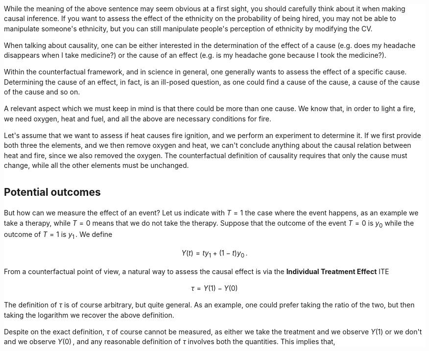 While the meaning of the above sentence may seem obvious at a first sight,
you should carefully think about it when making causal inference.
If you want to assess the effect of the ethnicity on the probability of being hired,
you may not be able to manipulate someone's ethnicity,
but you can still manipulate people's perception of ethnicity by modifying 
the CV. 

When talking about causality, one can be either interested in the determination
of the effect of a cause (e.g. does my headache disappears when I take medicine?)
or the cause of an effect (e.g. is my headache gone because I took the medicine?).

Within the counterfactual framework, and in science in general, one generally wants
to assess the effect of a specific cause.
Determining the cause of an effect, in fact, is an ill-posed question, as one could
find a cause of the cause, a cause of the cause of the cause and so on.

A relevant aspect which we must keep in mind is that there could be more than one
cause. We know that, in order to light a fire, we need oxygen, heat and fuel,
and all the above are necessary conditions for fire.

Let's assume that we want to assess if heat causes fire ignition,
and we perform an experiment to determine it.
If we first provide both three the elements,
and we then remove oxygen and heat, we can't conclude anything about the
causal relation between heat and fire, since we also removed the oxygen.
The counterfactual definition of causality requires that
only the cause must change, while all the other elements must be unchanged.

## Potential outcomes

But how can we measure the effect of an event? Let us indicate with $T=1$
the case where the event happens, as an example we take a therapy,
while $T=0$ means that we do not take the therapy.
Suppose that the outcome of the event $T=0$ is $y_0$ while the outcome of $T=1$ is
$y_1\,.$ We define 

$$Y(t) = t y_1 + (1-t) y_0\,.$$

From a counterfactual point of view, a natural way to assess the causal
effect is via the **Individual Treatment Effect** ITE

$$
\tau = Y(1)-Y(0)
$$

The definition of $\tau$ is of course arbitrary, but quite general.
As an example, one could prefer taking
the ratio of the two, but then taking the logarithm we recover the above definition.

Despite on the exact definition, $\tau$ of course cannot be measured, as either we take the treatment and
we observe $Y(1)$ or we don't and we observe $Y(0)\,,$
and any reasonable definition of $\tau$ involves both the quantities.
This implies that, 
